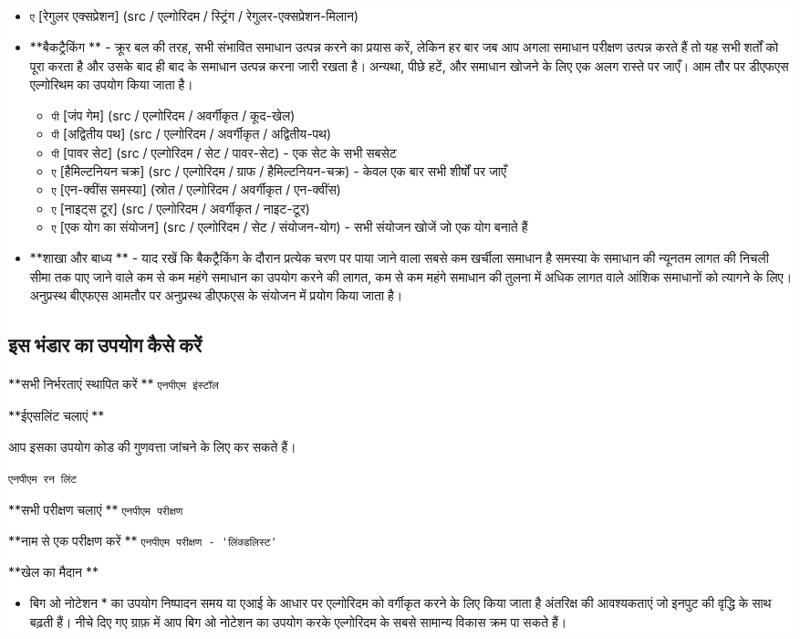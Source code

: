   * `ए` [रेगुलर एक्सप्रेशन] (src / एल्गोरिदम / स्ट्रिंग / रेगुलर-एक्सप्रेशन-मिलान)

* **बैकट्रैकिंग ** - क्रूर बल की तरह, सभी संभावित समाधान उत्पन्न करने का प्रयास करें, लेकिन हर बार जब आप अगला समाधान परीक्षण उत्पन्न करते हैं तो यह सभी शर्तों को पूरा करता है और उसके बाद ही बाद के समाधान उत्पन्न करना जारी रखता है। अन्यथा, पीछे हटें, और समाधान खोजने के लिए एक अलग रास्ते पर जाएँ। आम तौर पर डीएफएस एल्गोरिथम का उपयोग किया जाता है।
  * `पी` [जंप गेम] (src / एल्गोरिदम / अवर्गीकृत / कूद-खेल)
  * `पी` [अद्वितीय पथ] (src / एल्गोरिदम / अवर्गीकृत / अद्वितीय-पथ)
  * `पी` [पावर सेट] (src / एल्गोरिदम / सेट / पावर-सेट) - एक सेट के सभी सबसेट
  * `ए` [हैमिल्टनियन चक्र] (src / एल्गोरिदम / ग्राफ / हैमिल्टनियन-चक्र) - केवल एक बार सभी शीर्षों पर जाएँ
  * `ए` [एन-क्वींस समस्या] (स्रोत / एल्गोरिदम / अवर्गीकृत / एन-क्वींस)
  * `ए` [नाइट्स टूर] (src / एल्गोरिदम / अवर्गीकृत / नाइट-टूर)
  * `ए` [एक योग का संयोजन] (src / एल्गोरिदम / सेट / संयोजन-योग) - सभी संयोजन खोजें जो एक योग बनाते हैं
* **शाखा और बाध्य ** - याद रखें कि बैकट्रैकिंग के दौरान प्रत्येक चरण पर पाया जाने वाला सबसे कम खर्चीला समाधान है
समस्या के समाधान की न्यूनतम लागत की निचली सीमा तक पाए जाने वाले कम से कम महंगे समाधान का उपयोग करने की लागत,
कम से कम महंगे समाधान की तुलना में अधिक लागत वाले आंशिक समाधानों को त्यागने के लिए।
अनुप्रस्थ बीएफएस आमतौर पर अनुप्रस्थ डीएफएस के संयोजन में प्रयोग किया जाता है।

## इस भंडार का उपयोग कैसे करें

**सभी निर्भरताएं स्थापित करें **
``
एनपीएम इंस्टॉल
``

**ईएसलिंट चलाएं **

आप इसका उपयोग कोड की गुणवत्ता जांचने के लिए कर सकते हैं।

``
एनपीएम रन लिंट
``

**सभी परीक्षण चलाएं **
``
एनपीएम परीक्षण
``

**नाम से एक परीक्षण करें **
``
एनपीएम परीक्षण - 'लिंक्डलिस्ट'
``

**खेल का मैदान **


* बिग ओ नोटेशन * का उपयोग निष्पादन समय या एआई के आधार पर एल्गोरिदम को वर्गीकृत करने के लिए किया जाता है
अंतरिक्ष की आवश्यकताएं जो इनपुट की वृद्धि के साथ बढ़ती हैं।
नीचे दिए गए ग्राफ़ में आप बिग ओ नोटेशन का उपयोग करके एल्गोरिदम के सबसे सामान्य विकास क्रम पा सकते हैं।
